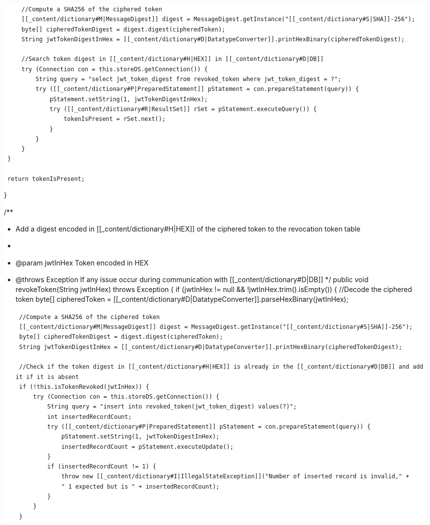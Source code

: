          //Compute a SHA256 of the ciphered token
         [[_content/dictionary#M|MessageDigest]] digest = MessageDigest.getInstance("[[_content/dictionary#S|SHA]]-256");
         byte[] cipheredTokenDigest = digest.digest(cipheredToken);
         String jwtTokenDigestInHex = [[_content/dictionary#D|DatatypeConverter]].printHexBinary(cipheredTokenDigest);

         //Search token digest in [[_content/dictionary#H|HEX]] in [[_content/dictionary#D|DB]]
         try (Connection con = this.storeDS.getConnection()) {
             String query = "select jwt_token_digest from revoked_token where jwt_token_digest = ?";
             try ([[_content/dictionary#P|PreparedStatement]] pStatement = con.prepareStatement(query)) {
                 pStatement.setString(1, jwtTokenDigestInHex);
                 try ([[_content/dictionary#R|ResultSet]] rSet = pStatement.executeQuery()) {
                     tokenIsPresent = rSet.next();
                 }
             }
         }
     }

     return tokenIsPresent;
 }

 /**
  * Add a digest encoded in [[_content/dictionary#H|HEX]] of the ciphered token to the revocation token table
  *
  * @param jwtInHex Token encoded in HEX
  * @throws Exception If any issue occur during communication with [[_content/dictionary#D|DB]]
  */
 public void revokeToken(String jwtInHex) throws Exception {
     if (jwtInHex != null && !jwtInHex.trim().isEmpty()) {
         //Decode the ciphered token
         byte[] cipheredToken = [[_content/dictionary#D|DatatypeConverter]].parseHexBinary(jwtInHex);

         //Compute a SHA256 of the ciphered token
         [[_content/dictionary#M|MessageDigest]] digest = MessageDigest.getInstance("[[_content/dictionary#S|SHA]]-256");
         byte[] cipheredTokenDigest = digest.digest(cipheredToken);
         String jwtTokenDigestInHex = [[_content/dictionary#D|DatatypeConverter]].printHexBinary(cipheredTokenDigest);

         //Check if the token digest in [[_content/dictionary#H|HEX]] is already in the [[_content/dictionary#D|DB]] and add it if it is absent
         if (!this.isTokenRevoked(jwtInHex)) {
             try (Connection con = this.storeDS.getConnection()) {
                 String query = "insert into revoked_token(jwt_token_digest) values(?)";
                 int insertedRecordCount;
                 try ([[_content/dictionary#P|PreparedStatement]] pStatement = con.prepareStatement(query)) {
                     pStatement.setString(1, jwtTokenDigestInHex);
                     insertedRecordCount = pStatement.executeUpdate();
                 }
                 if (insertedRecordCount != 1) {
                     throw new [[_content/dictionary#I|IllegalStateException]]("Number of inserted record is invalid," +
                     " 1 expected but is " + insertedRecordCount);
                 }
             }
         }
